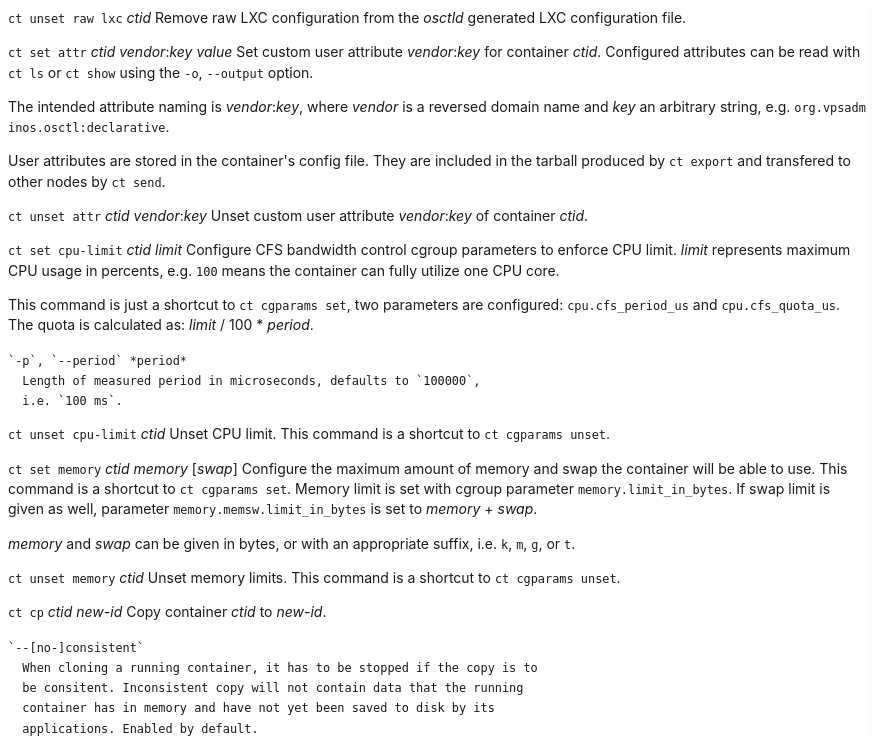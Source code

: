 `ct unset raw lxc` *ctid*
  Remove raw LXC configuration from the *osctld* generated LXC configuration
  file.

`ct set attr` *ctid* *vendor*:*key* *value*
  Set custom user attribute *vendor*:*key* for container *ctid*. Configured
  attributes can be read with `ct ls` or `ct show` using the `-o`, `--output`
  option.

  The intended attribute naming is *vendor*:*key*, where *vendor* is a reversed
  domain name and *key* an arbitrary string, e.g.
  `org.vpsadminos.osctl:declarative`.

  User attributes are stored in the container's config file. They are included
  in the tarball produced by `ct export` and transfered to other nodes by
  `ct send`.

`ct unset attr` *ctid* *vendor*:*key*
  Unset custom user attribute *vendor*:*key* of container *ctid*.

`ct set cpu-limit` *ctid* *limit*
  Configure CFS bandwidth control cgroup parameters to enforce CPU limit. *limit*
  represents maximum CPU usage in percents, e.g. `100` means the container can
  fully utilize one CPU core.

  This command is just a shortcut to `ct cgparams set`, two parameters are
  configured: `cpu.cfs_period_us` and `cpu.cfs_quota_us`. The quota is calculated
  as: *limit* / 100 \* *period*.

    `-p`, `--period` *period*
      Length of measured period in microseconds, defaults to `100000`,
      i.e. `100 ms`.

`ct unset cpu-limit` *ctid*
  Unset CPU limit. This command is a shortcut to `ct cgparams unset`.

`ct set memory` *ctid* *memory* [*swap*]
  Configure the maximum amount of memory and swap the container will be able to
  use. This command is a shortcut to `ct cgparams set`. Memory limit is set
  with cgroup parameter `memory.limit_in_bytes`. If swap limit is given as well,
  parameter `memory.memsw.limit_in_bytes` is set to *memory* + *swap*.

  *memory* and *swap* can be given in bytes, or with an appropriate suffix, i.e.
  `k`, `m`, `g`, or `t`.

`ct unset memory` *ctid*
  Unset memory limits. This command is a shortcut to `ct cgparams unset`.

`ct cp` *ctid* *new-id*
  Copy container *ctid* to *new-id*.

    `--[no-]consistent`
      When cloning a running container, it has to be stopped if the copy is to
      be consitent. Inconsistent copy will not contain data that the running
      container has in memory and have not yet been saved to disk by its
      applications. Enabled by default.
